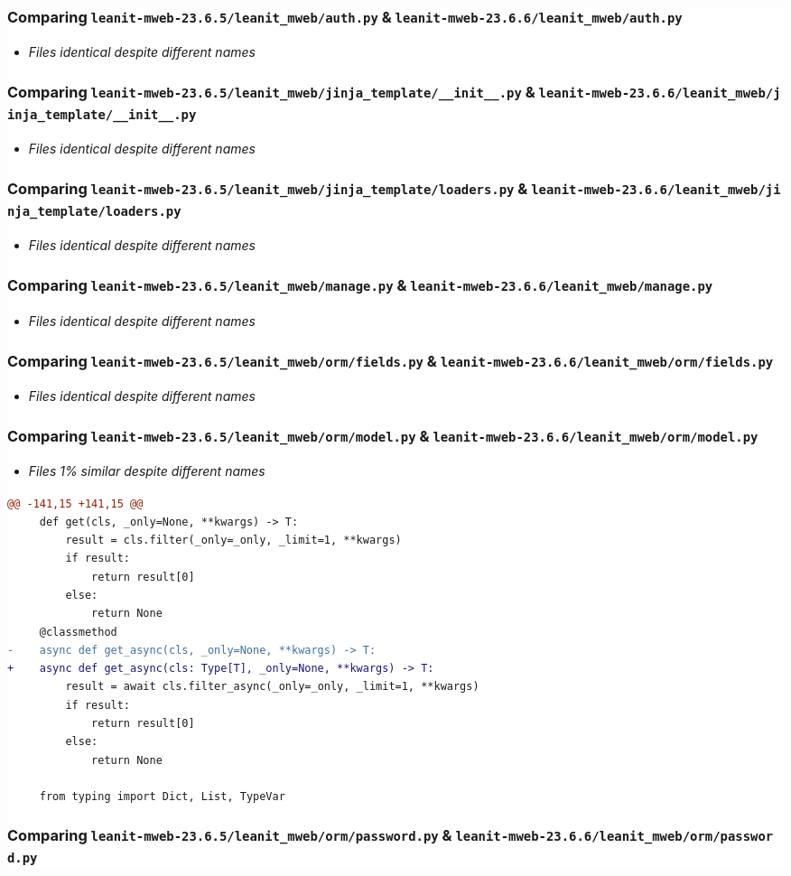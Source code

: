 ### Comparing `leanit-mweb-23.6.5/leanit_mweb/auth.py` & `leanit-mweb-23.6.6/leanit_mweb/auth.py`

 * *Files identical despite different names*

### Comparing `leanit-mweb-23.6.5/leanit_mweb/jinja_template/__init__.py` & `leanit-mweb-23.6.6/leanit_mweb/jinja_template/__init__.py`

 * *Files identical despite different names*

### Comparing `leanit-mweb-23.6.5/leanit_mweb/jinja_template/loaders.py` & `leanit-mweb-23.6.6/leanit_mweb/jinja_template/loaders.py`

 * *Files identical despite different names*

### Comparing `leanit-mweb-23.6.5/leanit_mweb/manage.py` & `leanit-mweb-23.6.6/leanit_mweb/manage.py`

 * *Files identical despite different names*

### Comparing `leanit-mweb-23.6.5/leanit_mweb/orm/fields.py` & `leanit-mweb-23.6.6/leanit_mweb/orm/fields.py`

 * *Files identical despite different names*

### Comparing `leanit-mweb-23.6.5/leanit_mweb/orm/model.py` & `leanit-mweb-23.6.6/leanit_mweb/orm/model.py`

 * *Files 1% similar despite different names*

```diff
@@ -141,15 +141,15 @@
     def get(cls, _only=None, **kwargs) -> T:
         result = cls.filter(_only=_only, _limit=1, **kwargs)
         if result:
             return result[0]
         else:
             return None
     @classmethod
-    async def get_async(cls, _only=None, **kwargs) -> T:
+    async def get_async(cls: Type[T], _only=None, **kwargs) -> T:
         result = await cls.filter_async(_only=_only, _limit=1, **kwargs)
         if result:
             return result[0]
         else:
             return None
 
     from typing import Dict, List, TypeVar
```

### Comparing `leanit-mweb-23.6.5/leanit_mweb/orm/password.py` & `leanit-mweb-23.6.6/leanit_mweb/orm/password.py`
